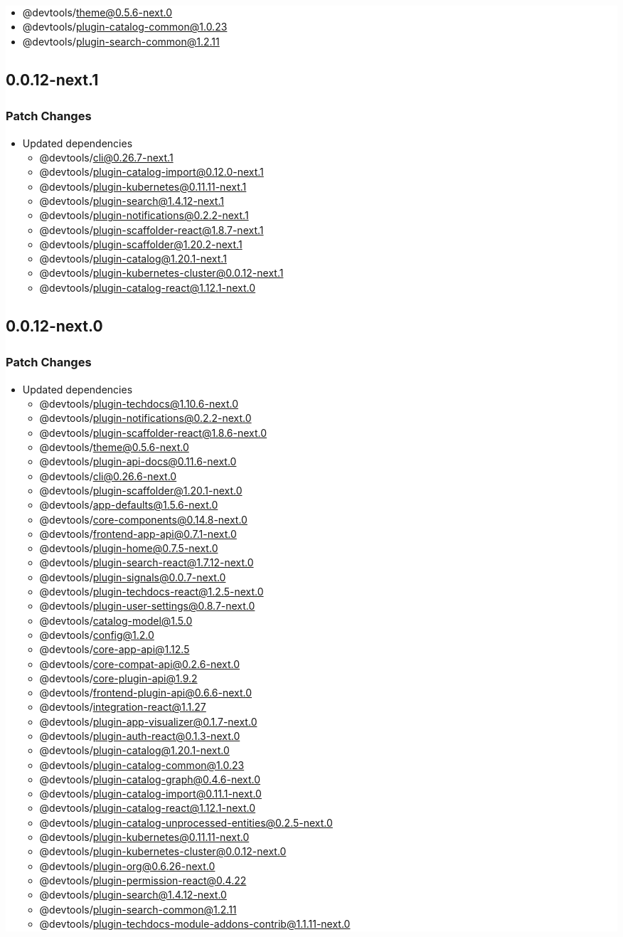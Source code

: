   - @devtools/theme@0.5.6-next.0
  - @devtools/plugin-catalog-common@1.0.23
  - @devtools/plugin-search-common@1.2.11

## 0.0.12-next.1

### Patch Changes

- Updated dependencies
  - @devtools/cli@0.26.7-next.1
  - @devtools/plugin-catalog-import@0.12.0-next.1
  - @devtools/plugin-kubernetes@0.11.11-next.1
  - @devtools/plugin-search@1.4.12-next.1
  - @devtools/plugin-notifications@0.2.2-next.1
  - @devtools/plugin-scaffolder-react@1.8.7-next.1
  - @devtools/plugin-scaffolder@1.20.2-next.1
  - @devtools/plugin-catalog@1.20.1-next.1
  - @devtools/plugin-kubernetes-cluster@0.0.12-next.1
  - @devtools/plugin-catalog-react@1.12.1-next.0

## 0.0.12-next.0

### Patch Changes

- Updated dependencies
  - @devtools/plugin-techdocs@1.10.6-next.0
  - @devtools/plugin-notifications@0.2.2-next.0
  - @devtools/plugin-scaffolder-react@1.8.6-next.0
  - @devtools/theme@0.5.6-next.0
  - @devtools/plugin-api-docs@0.11.6-next.0
  - @devtools/cli@0.26.6-next.0
  - @devtools/plugin-scaffolder@1.20.1-next.0
  - @devtools/app-defaults@1.5.6-next.0
  - @devtools/core-components@0.14.8-next.0
  - @devtools/frontend-app-api@0.7.1-next.0
  - @devtools/plugin-home@0.7.5-next.0
  - @devtools/plugin-search-react@1.7.12-next.0
  - @devtools/plugin-signals@0.0.7-next.0
  - @devtools/plugin-techdocs-react@1.2.5-next.0
  - @devtools/plugin-user-settings@0.8.7-next.0
  - @devtools/catalog-model@1.5.0
  - @devtools/config@1.2.0
  - @devtools/core-app-api@1.12.5
  - @devtools/core-compat-api@0.2.6-next.0
  - @devtools/core-plugin-api@1.9.2
  - @devtools/frontend-plugin-api@0.6.6-next.0
  - @devtools/integration-react@1.1.27
  - @devtools/plugin-app-visualizer@0.1.7-next.0
  - @devtools/plugin-auth-react@0.1.3-next.0
  - @devtools/plugin-catalog@1.20.1-next.0
  - @devtools/plugin-catalog-common@1.0.23
  - @devtools/plugin-catalog-graph@0.4.6-next.0
  - @devtools/plugin-catalog-import@0.11.1-next.0
  - @devtools/plugin-catalog-react@1.12.1-next.0
  - @devtools/plugin-catalog-unprocessed-entities@0.2.5-next.0
  - @devtools/plugin-kubernetes@0.11.11-next.0
  - @devtools/plugin-kubernetes-cluster@0.0.12-next.0
  - @devtools/plugin-org@0.6.26-next.0
  - @devtools/plugin-permission-react@0.4.22
  - @devtools/plugin-search@1.4.12-next.0
  - @devtools/plugin-search-common@1.2.11
  - @devtools/plugin-techdocs-module-addons-contrib@1.1.11-next.0

